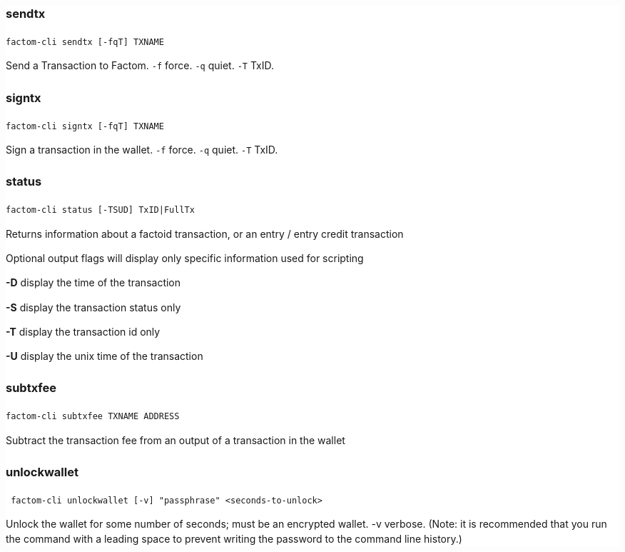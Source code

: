 ### sendtx

```text
factom-cli sendtx [-fqT] TXNAME
```
Send a Transaction to Factom. `-f` force. `-q` quiet. `-T` TxID.

### signtx

```text
factom-cli signtx [-fqT] TXNAME
```
Sign a transaction in the wallet. `-f` force. `-q` quiet. `-T` TxID.

### status

```text
factom-cli status [-TSUD] TxID|FullTx
```
Returns information about a factoid transaction, or an entry / entry credit transaction

Optional output flags will display only specific information used for scripting

**-D**	display the time of the transaction

**-S**	display the transaction status only

**-T**	display the transaction id only

**-U**	display the unix time of the transaction

### subtxfee

```text
factom-cli subtxfee TXNAME ADDRESS
```
Subtract the transaction fee from an output of a transaction in the wallet

### unlockwallet

```text
 factom-cli unlockwallet [-v] "passphrase" <seconds-to-unlock>
```
Unlock the wallet for some number of seconds; must be an encrypted wallet. -v verbose. (Note: it is recommended that you run the command with a leading space to prevent writing the password to the command line history.)
